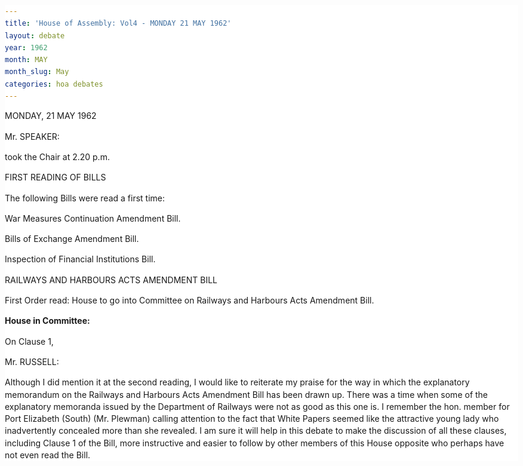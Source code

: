 ```yaml
---
title: 'House of Assembly: Vol4 - MONDAY 21 MAY 1962'
layout: debate
year: 1962
month: MAY
month_slug: May
categories: hoa debates
---
```


<debateSection name="#opening">

<heading><span class="col_5997-5998" refersTo="page_0245"/>MONDAY, 21 MAY 1962</heading>

<speech by="#speaker">

<from>Mr. <person refersTo="hansard_za">SPEAKER</person>:</from>

<p>took the Chair at <recordedTime time="1962-05-21T14:20:00">2.20 p.m.</recordedTime></p>

</speech>

<debateSection name="#first_reading_of_bills">

<heading>FIRST READING OF BILLS</heading>

<p>The following Bills were read a first time:</p>

<p>War Measures Continuation Amendment Bill.</p>

<p>Bills of Exchange Amendment Bill.</p>

<p>Inspection of Financial Institutions Bill.</p>

</debateSection>

<debateSection name="#railways_and_harbours_acts_amendment_bill">

<heading>RAILWAYS AND HARBOURS ACTS AMENDMENT BILL</heading>

<p>First Order read: House to go into Committee on Railways and Harbours Acts Amendment Bill.</p>

<p><b>House in Committee:</b></p>

<p>On Clause 1,</p>

<speech by="#russell">

<from>Mr. <person refersTo="hansard_za">RUSSELL</person>:</from>

<p>Although I did mention it at the second reading, I would like to reiterate my praise for the way in which the explanatory memorandum on the Railways and Harbours Acts Amendment Bill has been drawn up. There was a time when some of the explanatory memoranda issued by the Department of Railways were not as good as this one is. I remember the hon. member for Port Elizabeth (South) (Mr. Plewman) calling attention to the fact that White Papers seemed like the attractive young lady who inadvertently concealed more than she revealed. I am sure it will help in this debate to make the discussion of all these clauses, including Clause 1 of the Bill, more instructive and easier to follow by other members of this House opposite who perhaps have not even read the Bill.</p>
